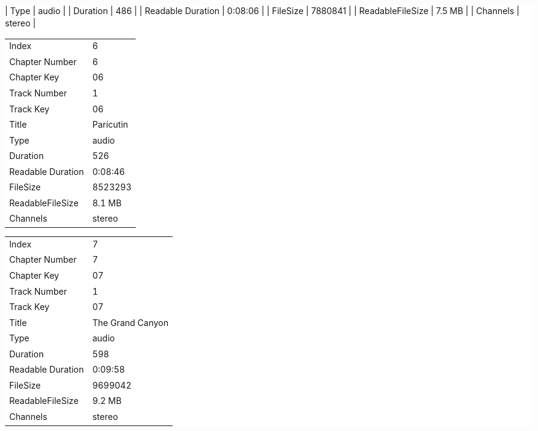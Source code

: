 | Type | audio |
| Duration | 486 |
| Readable Duration | 0:08:06 |
| FileSize | 7880841 |
| ReadableFileSize | 7.5 MB |
| Channels | stereo |

|  |  |
| - | - |
| Index | 6 |
| Chapter Number | 6 |
| Chapter Key | 06 |
| Track Number | 1 |
| Track Key | 06 |
| Title | Parícutin |
| Type | audio |
| Duration | 526 |
| Readable Duration | 0:08:46 |
| FileSize | 8523293 |
| ReadableFileSize | 8.1 MB |
| Channels | stereo |

|  |  |
| - | - |
| Index | 7 |
| Chapter Number | 7 |
| Chapter Key | 07 |
| Track Number | 1 |
| Track Key | 07 |
| Title | The Grand Canyon |
| Type | audio |
| Duration | 598 |
| Readable Duration | 0:09:58 |
| FileSize | 9699042 |
| ReadableFileSize | 9.2 MB |
| Channels | stereo |

